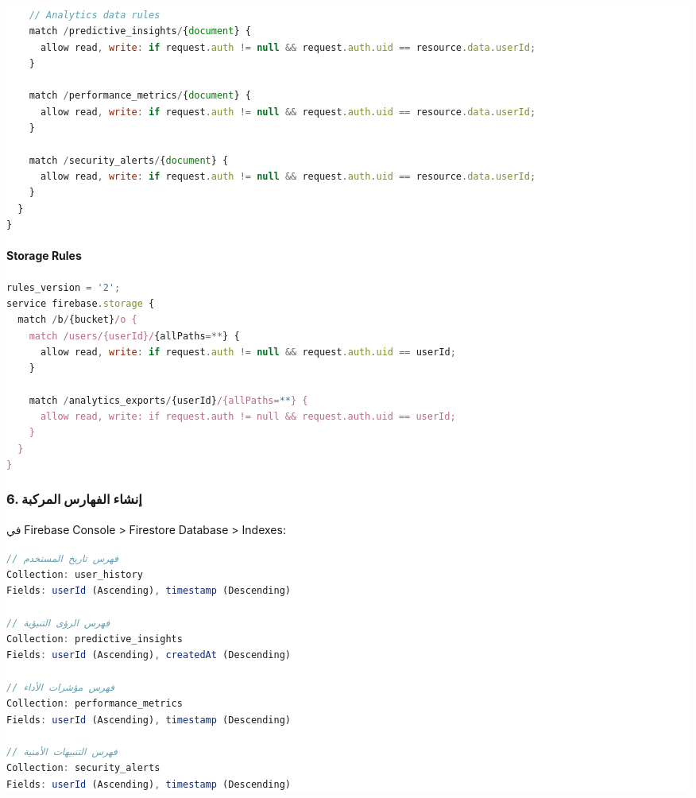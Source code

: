 ```javascript
    // Analytics data rules
    match /predictive_insights/{document} {
      allow read, write: if request.auth != null && request.auth.uid == resource.data.userId;
    }
    
    match /performance_metrics/{document} {
      allow read, write: if request.auth != null && request.auth.uid == resource.data.userId;
    }
    
    match /security_alerts/{document} {
      allow read, write: if request.auth != null && request.auth.uid == resource.data.userId;
    }
  }
}
```

#### Storage Rules
```javascript
rules_version = '2';
service firebase.storage {
  match /b/{bucket}/o {
    match /users/{userId}/{allPaths=**} {
      allow read, write: if request.auth != null && request.auth.uid == userId;
    }
    
    match /analytics_exports/{userId}/{allPaths=**} {
      allow read, write: if request.auth != null && request.auth.uid == userId;
    }
  }
}
```

### 6. إنشاء الفهارس المركبة

في Firebase Console > Firestore Database > Indexes:

```javascript
// فهرس تاريخ المستخدم
Collection: user_history
Fields: userId (Ascending), timestamp (Descending)

// فهرس الرؤى التنبؤية
Collection: predictive_insights
Fields: userId (Ascending), createdAt (Descending)

// فهرس مؤشرات الأداء
Collection: performance_metrics
Fields: userId (Ascending), timestamp (Descending)

// فهرس التنبيهات الأمنية
Collection: security_alerts
Fields: userId (Ascending), timestamp (Descending)
```
